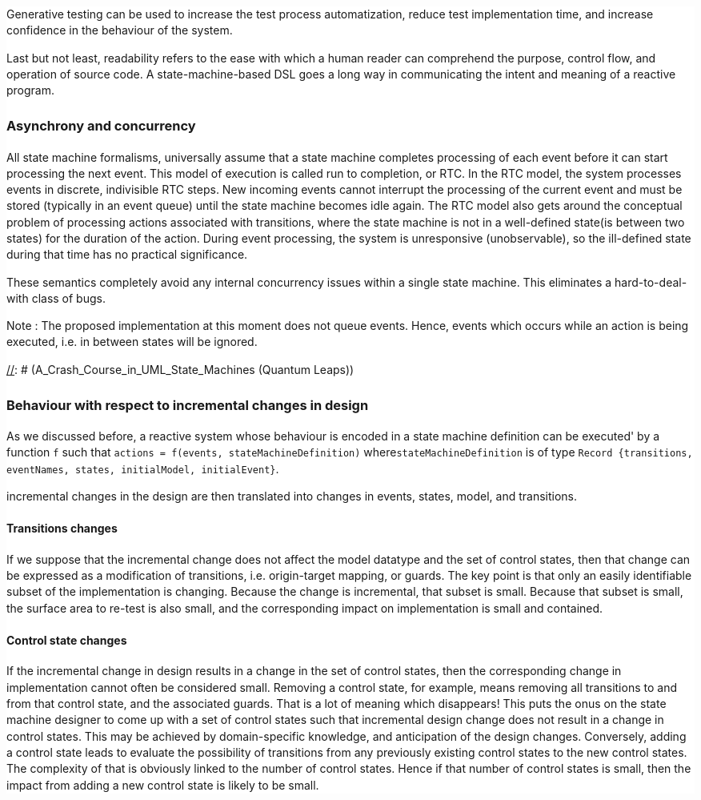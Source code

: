 Generative testing can be used to increase the test process automatization, reduce test implementation time, and increase confidence in the behaviour of the system.

Last but not least, readability refers to the ease with which a human reader can comprehend the purpose, control flow, and operation of source code. A state-machine-based DSL goes a long way in communicating the intent and meaning of a reactive program.

[//]: # (https://en.wikipedia.org/wiki/Computer_programming#Readability_of_source_code)

### Asynchrony and concurrency
All state machine formalisms, universally assume that a state machine completes processing of each event before it can start processing the next event. This model of execution is called run to completion, or RTC.
In the RTC model, the system processes events in discrete, indivisible RTC steps. New incoming events cannot interrupt the processing of the current event and must be stored (typically in an event queue) until the state machine becomes idle again. The RTC model also gets around the conceptual problem of processing actions associated with transitions, where the state machine is not in a well-defined state(is between two states) for the duration of the action. During event processing, the system is unresponsive (unobservable), so the ill-defined state during that time has no practical significance.

These semantics completely avoid any internal concurrency issues within a single state machine. This eliminates a hard-to-deal-with class of bugs.

Note : The proposed implementation at this moment does not queue events. Hence, events which occurs while an action is being executed, i.e. in between states will be ignored.

[//]: # (A_Crash_Course_in_UML_State_Machines (Quantum Leaps))


### Behaviour with respect to incremental changes in design
As we discussed before, a reactive system whose behaviour is encoded in a state machine definition can be executed' by a function `f` such that `actions = f(events, stateMachineDefinition)` where`stateMachineDefinition` is of type `Record {transitions, eventNames, states, initialModel, initialEvent}`.

incremental changes in the design are then translated into changes in events, states, model, and transitions. 

#### Transitions changes
If we suppose that the incremental change does not affect the model datatype and the set of control states, then that change can be expressed as a modification of transitions, i.e. origin-target mapping, or guards. The key point is that only an easily identifiable subset of the implementation is changing. Because the change is incremental, that subset is small. Because that subset is small, the surface area to re-test is also small, and the corresponding impact on implementation is small and contained.

#### Control state changes
If the incremental change in design results in a change in the set of control states, then the corresponding change in implementation cannot often be considered small. Removing a control state, for example, means removing all transitions to and from that control state, and the associated guards. That is a lot of meaning which disappears! This puts the onus on the state machine designer to come up with a set of control states such that incremental design change does not result in a change in control states. This may be achieved by domain-specific knowledge, and anticipation of the design changes.
Conversely, adding a control state leads to evaluate the possibility of transitions from any previously existing control states to the new control states. The complexity of that is obviously linked to the number of control states. Hence if that number of control states is small, then the impact from adding a new control state is likely to be small.


[//]: # (this could be put in annex, or just before the sample implementation)
   [^accidental-concurrency]: Concurrency can also be by design instead of accidental. Take the case of a user interface where a user may be involved in multiple ongoing dialogs with the application, for example, in different windows. These dialogs will each need to retain state about what the user has done, and will also interact with each other. 
[//]: # (ref : Design Patterns for Embedded Systems in C: An Embedded Software Engineering Toolkit)
[//]: # (https://en.wikipedia.org/wiki/Robustness_(computer_science) This can hold a long comment
  [^non-deterministic-possible]: In the present context they are, it is however possible to define non-deterministic state machines.
  [FETCH_EV]: fetchUserApplicationModelData,
  [ABOUT_CONTINUE]: aboutContinueEventFactory,
  [QUESTION_CONTINUE]: questionContinueEventFactory,
  [TEAM_CLICKED]: teamClickedEventFactory,
  [SKIP_TEAM_CLICKED]: skipTeamClickedEventFactory,
  [JOIN_OR_UNJOIN_TEAM_CLICKED]: joinTeamClickedEventFactory,
  [BACK_TEAM_CLICKED]: backTeamClickedEventFactory,
  [TEAM_CONTINUE]: teamContinueEventFactory,
  [CHANGE_ABOUT]: changeAboutEventFactory,
  [CHANGE_QUESTION]: changeQuestionEventFactory,
  [CHANGE_TEAMS]: changeTeamsEventFactory,
  [APPLICATION_COMPLETED]: applicationCompletedEventFactory
[STATE_ABOUT]: function showViewStateAbout(model: UserApplicationModel) {
[//]: # (ref : Ref : A_Crash_Course_in_UML_State_Machines (Quantum Leaps)
[//]: # (http://self.gutenberg.org/articles/Hierarchical_state_machine)